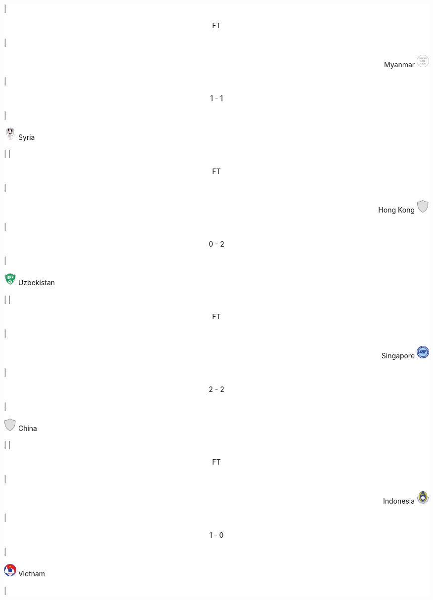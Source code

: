 | <p align="center">FT</p> | <p align="right">Myanmar <img src="/static/logos/Myanmar.png" height="25px"></p> | <p align="center">1 - 1</p> | <p align="left"><img src="/static/logos/Syria.png" height="25px"> Syria</p> |
| <p align="center">FT</p> | <p align="right">Hong Kong <img src="/static/logos/Hong Kong.png" height="25px"></p> | <p align="center">0 - 2</p> | <p align="left"><img src="/static/logos/Uzbekistan.png" height="25px"> Uzbekistan</p> |
| <p align="center">FT</p> | <p align="right">Singapore <img src="/static/logos/Singapore.png" height="25px"></p> | <p align="center">2 - 2</p> | <p align="left"><img src="/static/logos/China.png" height="25px"> China</p> |
| <p align="center">FT</p> | <p align="right">Indonesia <img src="/static/logos/Indonesia.png" height="25px"></p> | <p align="center">1 - 0</p> | <p align="left"><img src="/static/logos/Vietnam.png" height="25px"> Vietnam</p> |